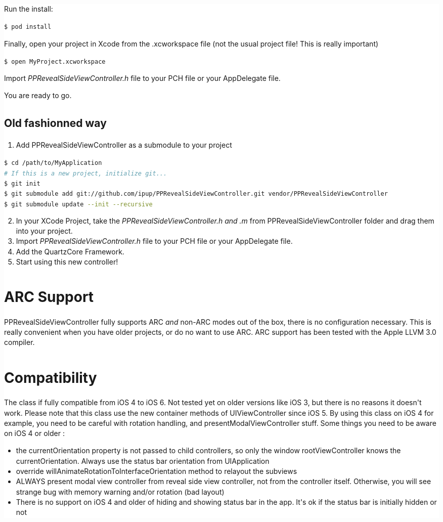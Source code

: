 Run the install:

``` bash
$ pod install
```

Finally, open your project in Xcode from the .xcworkspace file (not the usual project file! This is really important)

``` bash
$ open MyProject.xcworkspace
```

Import *PPRevealSideViewController.h* file to your PCH file or your AppDelegate file.

You are ready to go.

## Old fashionned way

1. Add PPRevealSideViewController as a submodule to your project

``` bash
$ cd /path/to/MyApplication
# If this is a new project, initialize git...
$ git init
$ git submodule add git://github.com/ipup/PPRevealSideViewController.git vendor/PPRevealSideViewController
$ git submodule update --init --recursive
```

2. In your XCode Project, take the *PPRevealSideViewController.h and .m* from PPRevealSideViewController folder and drag them into your project. 
3. Import *PPRevealSideViewController.h* file to your PCH file or your AppDelegate file.
4. Add the QuartzCore Framework.
5. Start using this new controller!

# ARC Support

PPRevealSideViewController fully supports ARC *and* non-ARC modes out of the box, there is no configuration necessary. This is really convenient when you have older projects, or do no want to use ARC.  ARC support has been tested with the Apple LLVM 3.0 compiler.

# Compatibility

The class if fully compatible from iOS 4 to iOS 6. Not tested yet on older versions like iOS 3, but there is no reasons it doesn't work.
Please note that this class use the new container methods of UIViewController since iOS 5. By using this class on iOS 4 for example, you need to be careful with rotation handling, and presentModalViewController stuff.
Some things you need to be aware on iOS 4 or older :

* the currentOrientation property is not passed to child controllers, so only the window rootViewController knows the currentOrientation. Always use the status bar orientation from UIApplication
* override willAnimateRotationToInterfaceOrientation method to relayout the subviews
* ALWAYS present modal view controller from reveal side view controller, not from the controller itself. Otherwise, you will see strange bug with memory warning and/or rotation (bad layout)
* There is no support on iOS 4 and older of hiding and showing status bar in the app. It's ok if the status bar is initially hidden or not

